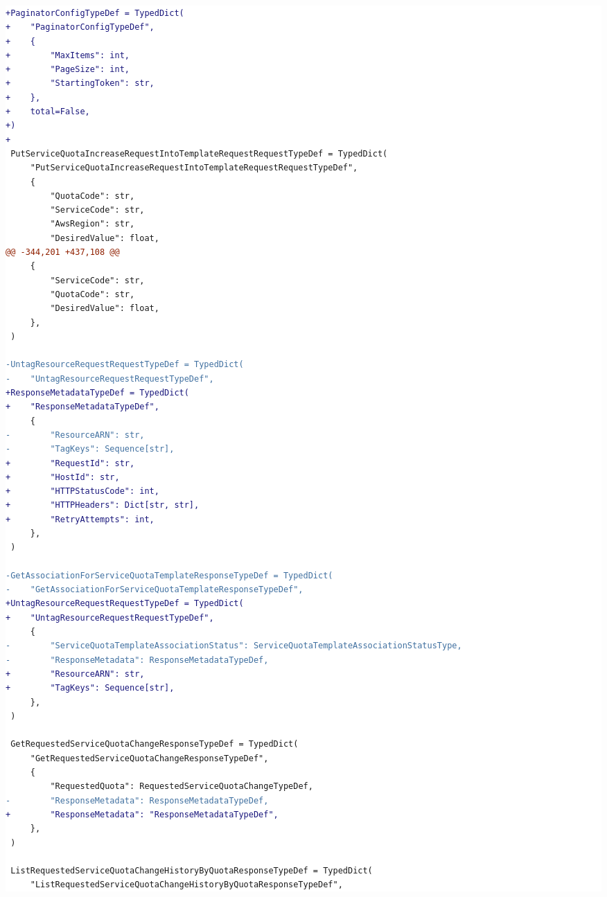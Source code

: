 ```diff
+PaginatorConfigTypeDef = TypedDict(
+    "PaginatorConfigTypeDef",
+    {
+        "MaxItems": int,
+        "PageSize": int,
+        "StartingToken": str,
+    },
+    total=False,
+)
+
 PutServiceQuotaIncreaseRequestIntoTemplateRequestRequestTypeDef = TypedDict(
     "PutServiceQuotaIncreaseRequestIntoTemplateRequestRequestTypeDef",
     {
         "QuotaCode": str,
         "ServiceCode": str,
         "AwsRegion": str,
         "DesiredValue": float,
@@ -344,201 +437,108 @@
     {
         "ServiceCode": str,
         "QuotaCode": str,
         "DesiredValue": float,
     },
 )
 
-UntagResourceRequestRequestTypeDef = TypedDict(
-    "UntagResourceRequestRequestTypeDef",
+ResponseMetadataTypeDef = TypedDict(
+    "ResponseMetadataTypeDef",
     {
-        "ResourceARN": str,
-        "TagKeys": Sequence[str],
+        "RequestId": str,
+        "HostId": str,
+        "HTTPStatusCode": int,
+        "HTTPHeaders": Dict[str, str],
+        "RetryAttempts": int,
     },
 )
 
-GetAssociationForServiceQuotaTemplateResponseTypeDef = TypedDict(
-    "GetAssociationForServiceQuotaTemplateResponseTypeDef",
+UntagResourceRequestRequestTypeDef = TypedDict(
+    "UntagResourceRequestRequestTypeDef",
     {
-        "ServiceQuotaTemplateAssociationStatus": ServiceQuotaTemplateAssociationStatusType,
-        "ResponseMetadata": ResponseMetadataTypeDef,
+        "ResourceARN": str,
+        "TagKeys": Sequence[str],
     },
 )
 
 GetRequestedServiceQuotaChangeResponseTypeDef = TypedDict(
     "GetRequestedServiceQuotaChangeResponseTypeDef",
     {
         "RequestedQuota": RequestedServiceQuotaChangeTypeDef,
-        "ResponseMetadata": ResponseMetadataTypeDef,
+        "ResponseMetadata": "ResponseMetadataTypeDef",
     },
 )
 
 ListRequestedServiceQuotaChangeHistoryByQuotaResponseTypeDef = TypedDict(
     "ListRequestedServiceQuotaChangeHistoryByQuotaResponseTypeDef",
```